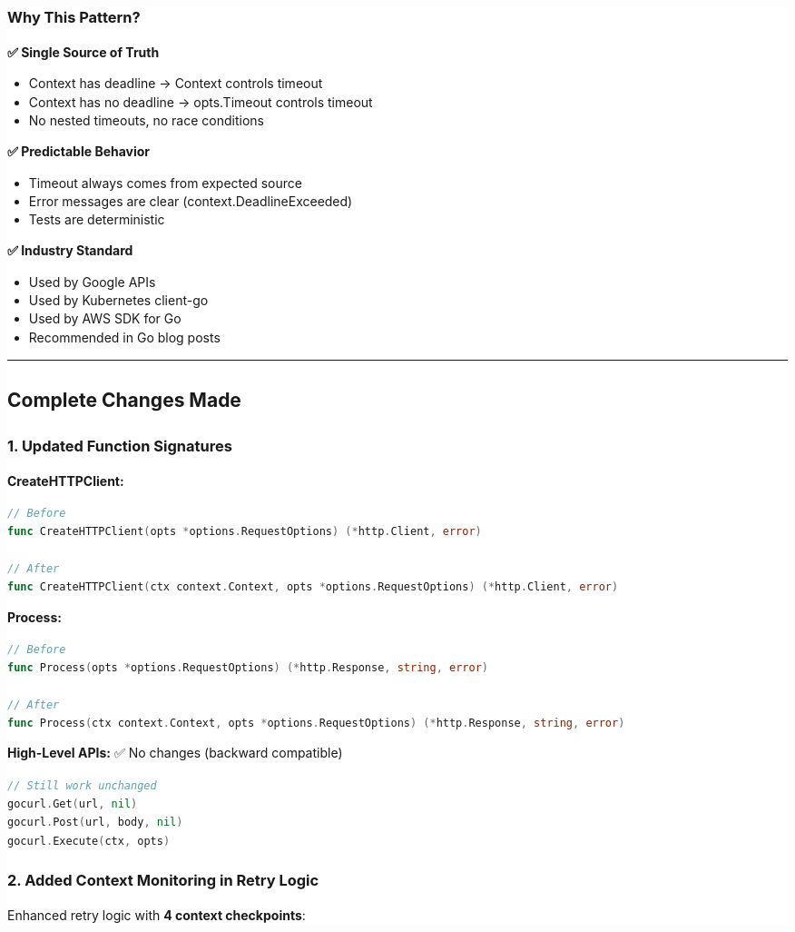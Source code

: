 ### Why This Pattern?

**✅ Single Source of Truth**
- Context has deadline → Context controls timeout
- Context has no deadline → opts.Timeout controls timeout
- No nested timeouts, no race conditions

**✅ Predictable Behavior**
- Timeout always comes from expected source
- Error messages are clear (context.DeadlineExceeded)
- Tests are deterministic

**✅ Industry Standard**
- Used by Google APIs
- Used by Kubernetes client-go
- Used by AWS SDK for Go
- Recommended in Go blog posts

---

## Complete Changes Made

### 1. Updated Function Signatures

**CreateHTTPClient:**
```go
// Before
func CreateHTTPClient(opts *options.RequestOptions) (*http.Client, error)

// After
func CreateHTTPClient(ctx context.Context, opts *options.RequestOptions) (*http.Client, error)
```

**Process:**
```go
// Before
func Process(opts *options.RequestOptions) (*http.Response, string, error)

// After
func Process(ctx context.Context, opts *options.RequestOptions) (*http.Response, string, error)
```

**High-Level APIs:** ✅ No changes (backward compatible)
```go
// Still work unchanged
gocurl.Get(url, nil)
gocurl.Post(url, body, nil)
gocurl.Execute(ctx, opts)
```

### 2. Added Context Monitoring in Retry Logic

Enhanced retry logic with **4 context checkpoints**:
